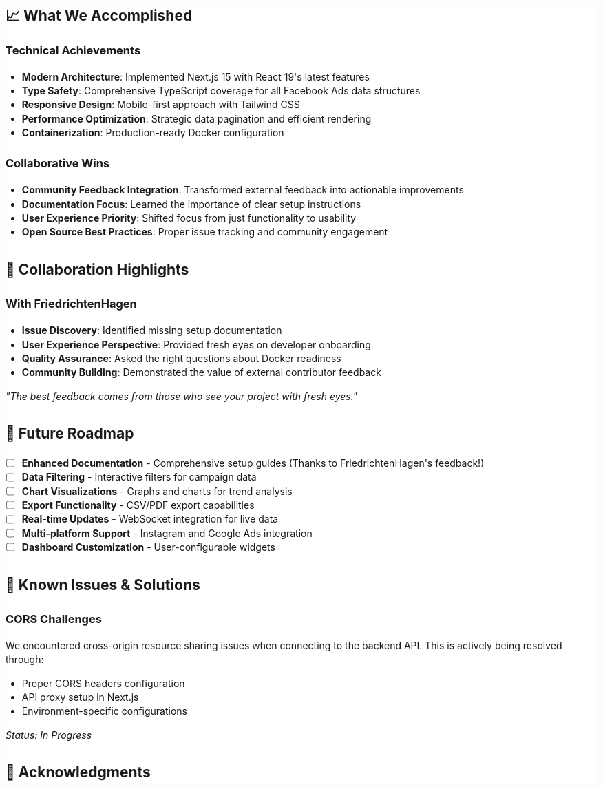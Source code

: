 ## 📈 What We Accomplished

### Technical Achievements
- **Modern Architecture**: Implemented Next.js 15 with React 19's latest features
- **Type Safety**: Comprehensive TypeScript coverage for all Facebook Ads data structures
- **Responsive Design**: Mobile-first approach with Tailwind CSS
- **Performance Optimization**: Strategic data pagination and efficient rendering
- **Containerization**: Production-ready Docker configuration

### Collaborative Wins
- **Community Feedback Integration**: Transformed external feedback into actionable improvements
- **Documentation Focus**: Learned the importance of clear setup instructions
- **User Experience Priority**: Shifted focus from just functionality to usability
- **Open Source Best Practices**: Proper issue tracking and community engagement

## 🤝 Collaboration Highlights

### With FriedrichtenHagen
- **Issue Discovery**: Identified missing setup documentation
- **User Experience Perspective**: Provided fresh eyes on developer onboarding
- **Quality Assurance**: Asked the right questions about Docker readiness
- **Community Building**: Demonstrated the value of external contributor feedback

*"The best feedback comes from those who see your project with fresh eyes."*

## 🔮 Future Roadmap

- [ ] **Enhanced Documentation** - Comprehensive setup guides (Thanks to FriedrichtenHagen's feedback!)
- [ ] **Data Filtering** - Interactive filters for campaign data
- [ ] **Chart Visualizations** - Graphs and charts for trend analysis
- [ ] **Export Functionality** - CSV/PDF export capabilities
- [ ] **Real-time Updates** - WebSocket integration for live data
- [ ] **Multi-platform Support** - Instagram and Google Ads integration
- [ ] **Dashboard Customization** - User-configurable widgets

## 🐛 Known Issues & Solutions

### CORS Challenges
We encountered cross-origin resource sharing issues when connecting to the backend API. This is actively being resolved through:
- Proper CORS headers configuration
- API proxy setup in Next.js
- Environment-specific configurations

*Status: In Progress*

## 🙏 Acknowledgments
